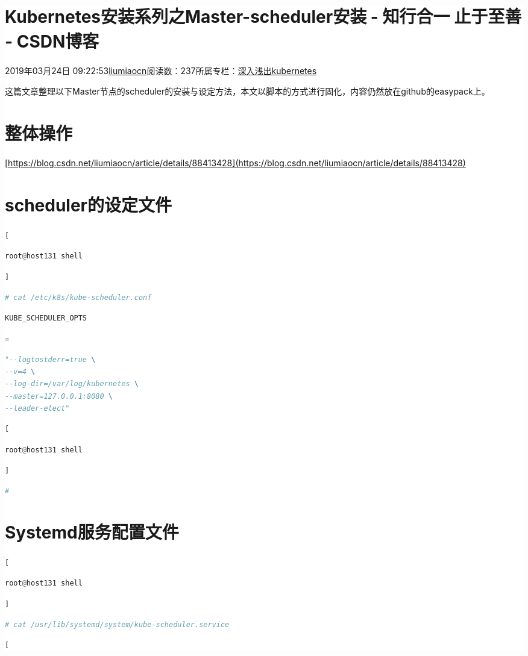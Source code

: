 
# Kubernetes安装系列之Master-scheduler安装 - 知行合一 止于至善 - CSDN博客

2019年03月24日 09:22:53[liumiaocn](https://me.csdn.net/liumiaocn)阅读数：237所属专栏：[深入浅出kubernetes](https://blog.csdn.net/column/details/12761.html)



这篇文章整理以下Master节点的scheduler的安装与设定方法，本文以脚本的方式进行固化，内容仍然放在github的easypack上。
# 整体操作
[https://blog.csdn.net/liumiaocn/article/details/88413428](https://blog.csdn.net/liumiaocn/article/details/88413428)
# scheduler的设定文件
```python
[
```
```python
root@host131 shell
```
```python
]
```
```python
# cat /etc/k8s/kube-scheduler.conf
```
```python
KUBE_SCHEDULER_OPTS
```
```python
=
```
```python
"--logtostderr=true \
--v=4 \
--log-dir=/var/log/kubernetes \
--master=127.0.0.1:8080 \
--leader-elect"
```
```python
[
```
```python
root@host131 shell
```
```python
]
```
```python
#
```
# Systemd服务配置文件
```python
[
```
```python
root@host131 shell
```
```python
]
```
```python
# cat /usr/lib/systemd/system/kube-scheduler.service
```
```python
[
```